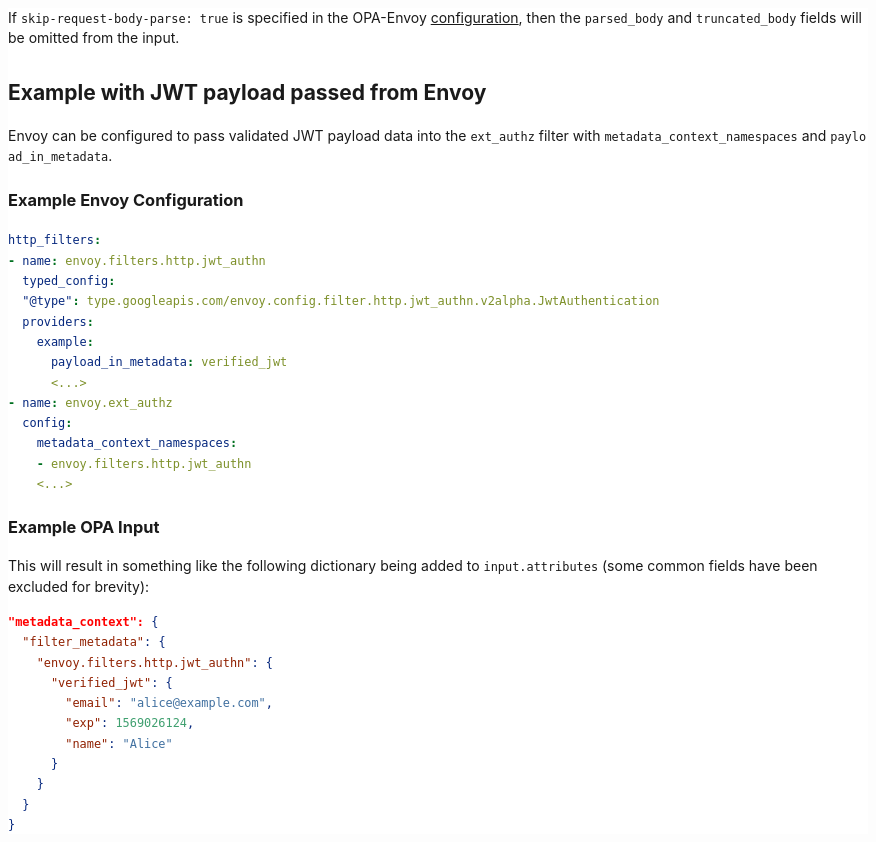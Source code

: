 If `skip-request-body-parse: true` is specified in the OPA-Envoy [configuration](../envoy-introduction#configuration), then
the `parsed_body` and `truncated_body` fields will be omitted from the input.

## Example with JWT payload passed from Envoy

Envoy can be configured to pass validated JWT payload data into the `ext_authz` filter with `metadata_context_namespaces`
and `payload_in_metadata`.

### Example Envoy Configuration

```yaml
http_filters:
- name: envoy.filters.http.jwt_authn
  typed_config:
  "@type": type.googleapis.com/envoy.config.filter.http.jwt_authn.v2alpha.JwtAuthentication
  providers:
    example:
      payload_in_metadata: verified_jwt
      <...>
- name: envoy.ext_authz
  config:
    metadata_context_namespaces:
    - envoy.filters.http.jwt_authn
    <...>
```

### Example OPA Input

This will result in something like the following dictionary being added to `input.attributes` (some common fields have
been excluded for brevity):

```json
"metadata_context": {
  "filter_metadata": {
    "envoy.filters.http.jwt_authn": {
      "verified_jwt": {
        "email": "alice@example.com",
        "exp": 1569026124,
        "name": "Alice"
      }
    }
  }
}
```
